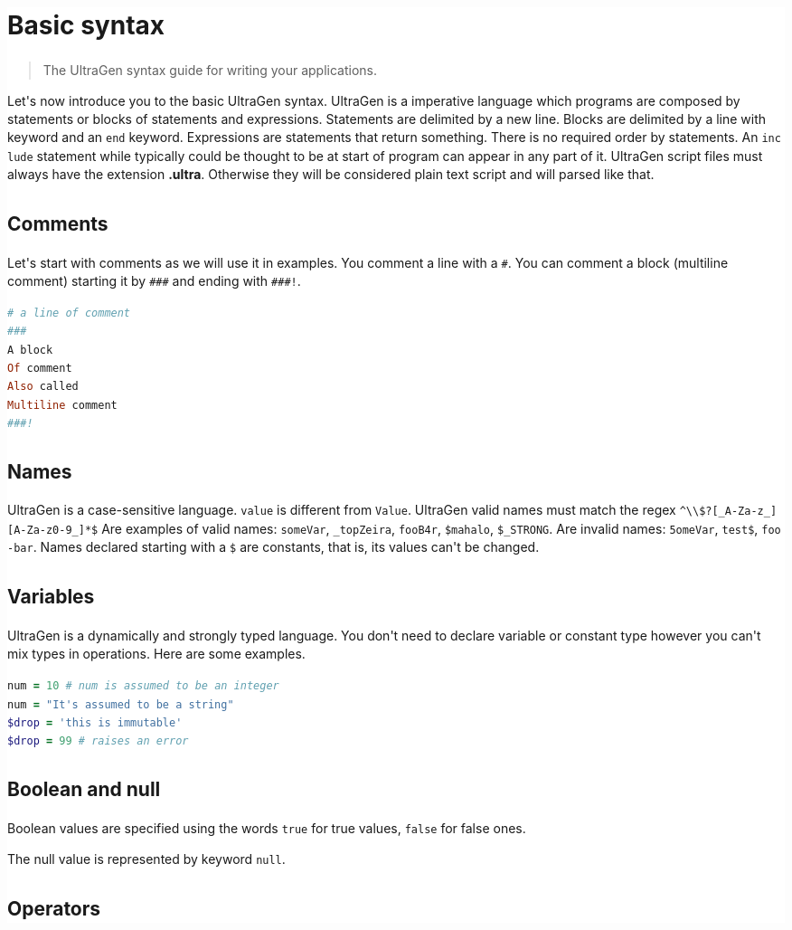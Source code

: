 # Basic syntax

>The UltraGen syntax guide for writing your applications.

Let's now introduce you to the basic UltraGen syntax. UltraGen is a imperative language which programs are composed by statements or blocks of statements and expressions. Statements are delimited by a new line. Blocks are delimited by a line with keyword and an `end` keyword. Expressions are statements that return something. There is no required order by statements. An `include` statement while typically could be thought to be at start of program can appear in any part of it.
UltraGen script files must always have the extension **.ultra**. Otherwise they will be considered plain text script and will parsed like that.

## Comments

Let's start with comments as we will use it in examples. You comment a line with a `#`. You can comment a block (multiline comment) starting it by `###` and ending with `###!`.

```ruby
# a line of comment
###
A block
Of comment
Also called
Multiline comment
###!
```
## Names
UltraGen is a case-sensitive language. `value` is different from `Value`.
UltraGen valid names must match the regex `^\\$?[_A-Za-z_][A-Za-z0-9_]*$`
Are examples of valid names: `someVar`, `_topZeira`, `fooB4r`, `$mahalo`, `$_STRONG`.
Are invalid names: `5omeVar`, `test$`, `foo-bar`.
Names declared starting with a `$` are constants, that is, its values can't be changed.

## Variables

UltraGen is a dynamically and strongly typed language. You don't need to declare variable or constant type however you can't mix types in operations. Here are some examples.
```ruby
num = 10 # num is assumed to be an integer
num = "It's assumed to be a string"
$drop = 'this is immutable'
$drop = 99 # raises an error
```

## Boolean and null

Boolean values are specified using the words `true` for true values, `false` for false ones.

The null value is represented by keyword `null`.

## Operators
